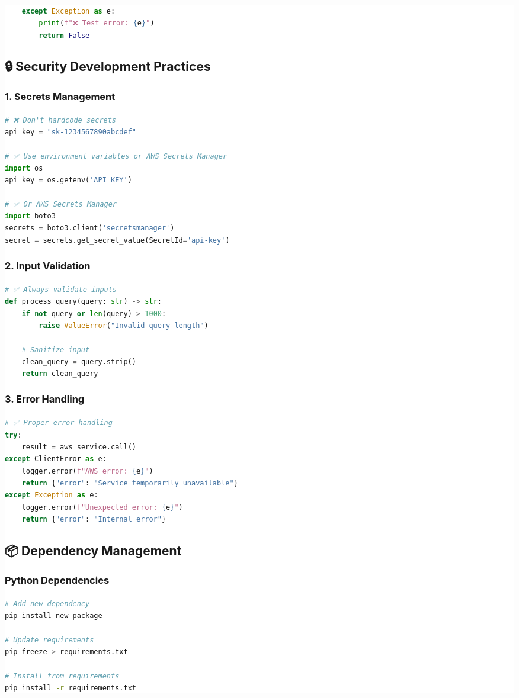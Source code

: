 ```python
    except Exception as e:
        print(f"❌ Test error: {e}")
        return False
```

## 🔒 Security Development Practices

### 1. Secrets Management
```python
# ❌ Don't hardcode secrets
api_key = "sk-1234567890abcdef"

# ✅ Use environment variables or AWS Secrets Manager
import os
api_key = os.getenv('API_KEY')

# ✅ Or AWS Secrets Manager
import boto3
secrets = boto3.client('secretsmanager')
secret = secrets.get_secret_value(SecretId='api-key')
```

### 2. Input Validation
```python
# ✅ Always validate inputs
def process_query(query: str) -> str:
    if not query or len(query) > 1000:
        raise ValueError("Invalid query length")
    
    # Sanitize input
    clean_query = query.strip()
    return clean_query
```

### 3. Error Handling
```python
# ✅ Proper error handling
try:
    result = aws_service.call()
except ClientError as e:
    logger.error(f"AWS error: {e}")
    return {"error": "Service temporarily unavailable"}
except Exception as e:
    logger.error(f"Unexpected error: {e}")
    return {"error": "Internal error"}
```

## 📦 Dependency Management

### Python Dependencies
```bash
# Add new dependency
pip install new-package

# Update requirements
pip freeze > requirements.txt

# Install from requirements
pip install -r requirements.txt
```
